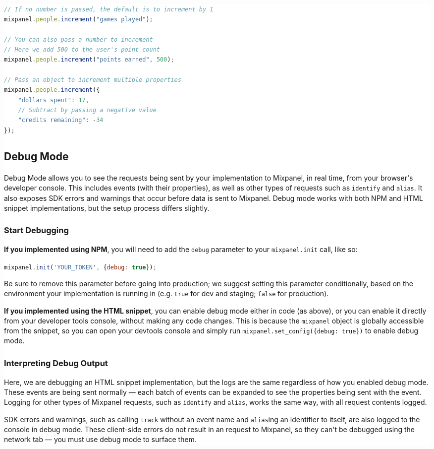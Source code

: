 ```javascript JavaScript
// If no number is passed, the default is to increment by 1
mixpanel.people.increment("games played");

// You can also pass a number to increment
// Here we add 500 to the user's point count
mixpanel.people.increment("points earned", 500);

// Pass an object to increment multiple properties
mixpanel.people.increment({
    "dollars spent": 17,
    // Subtract by passing a negative value
    "credits remaining": -34
});
```

## Debug Mode

Debug Mode allows you to see the requests being sent by your implementation to Mixpanel, in real time, from your browser's developer console. This includes events (with their properties), as well as other types of requests such as `identify` and `alias`. It also exposes SDK errors and warnings that occur before data is sent to Mixpanel. Debug mode works with both NPM and HTML snippet implementations, but the setup process differs slightly.

### Start Debugging

**If you implemented using NPM**, you will need to add the `debug` parameter to your `mixpanel.init` call, like so:

```jsx
mixpanel.init('YOUR_TOKEN', {debug: true});
```

Be sure to remove this parameter before going into production; we suggest setting this parameter conditionally, based on the environment your implementation is running in (e.g. `true` for dev and staging; `false` for production).

**If you implemented using the HTML snippet**, you can enable debug mode either in code (as above), or you can enable it directly from your developer tools console, without making any code changes. This is because the `mixpanel` object is globally accessible from the snippet, so you can open your devtools console and simply run `mixpanel.set_config({debug: true})` to enable debug mode.

### Interpreting Debug Output


Here, we are debugging an HTML snippet implementation, but the logs are the same regardless of how you enabled debug mode. These events are being sent normally — each batch of events can be expanded to see the properties being sent with the event. Logging for other types of Mixpanel requests, such as `identify` and `alias`, works the same way, with all request contents logged.

SDK errors and warnings, such as calling `track` without an event name and `alias`ing an identifier to itself, are also logged to the console in debug mode. These client-side errors do not result in an request to Mixpanel, so they can't be debugged using the network tab — you must use debug mode to surface them.

